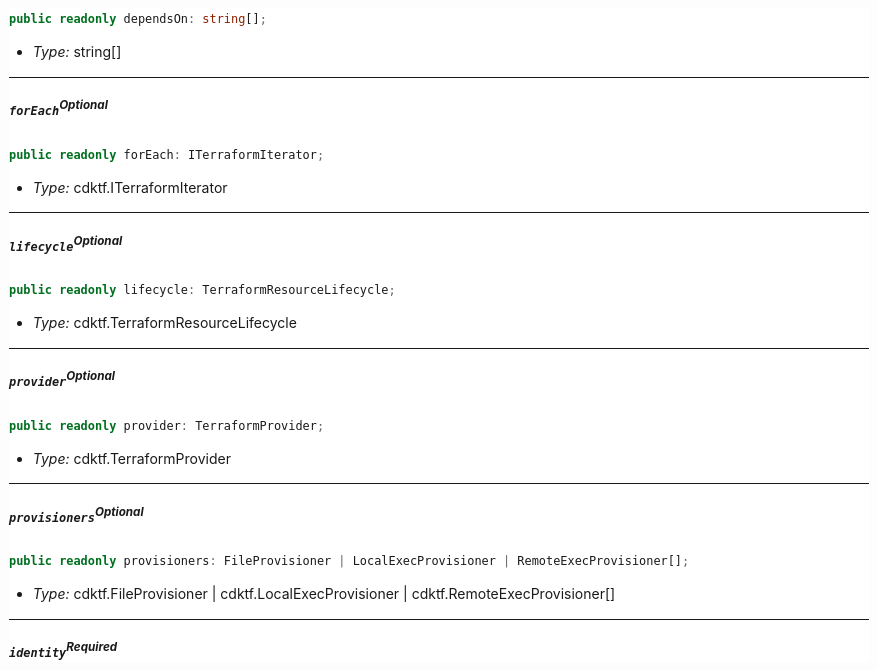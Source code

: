 ```typescript
public readonly dependsOn: string[];
```

- *Type:* string[]

---

##### `forEach`<sup>Optional</sup> <a name="forEach" id="@cdktf/provider-azurerm.managementGroupPolicyAssignment.ManagementGroupPolicyAssignment.property.forEach"></a>

```typescript
public readonly forEach: ITerraformIterator;
```

- *Type:* cdktf.ITerraformIterator

---

##### `lifecycle`<sup>Optional</sup> <a name="lifecycle" id="@cdktf/provider-azurerm.managementGroupPolicyAssignment.ManagementGroupPolicyAssignment.property.lifecycle"></a>

```typescript
public readonly lifecycle: TerraformResourceLifecycle;
```

- *Type:* cdktf.TerraformResourceLifecycle

---

##### `provider`<sup>Optional</sup> <a name="provider" id="@cdktf/provider-azurerm.managementGroupPolicyAssignment.ManagementGroupPolicyAssignment.property.provider"></a>

```typescript
public readonly provider: TerraformProvider;
```

- *Type:* cdktf.TerraformProvider

---

##### `provisioners`<sup>Optional</sup> <a name="provisioners" id="@cdktf/provider-azurerm.managementGroupPolicyAssignment.ManagementGroupPolicyAssignment.property.provisioners"></a>

```typescript
public readonly provisioners: FileProvisioner | LocalExecProvisioner | RemoteExecProvisioner[];
```

- *Type:* cdktf.FileProvisioner | cdktf.LocalExecProvisioner | cdktf.RemoteExecProvisioner[]

---

##### `identity`<sup>Required</sup> <a name="identity" id="@cdktf/provider-azurerm.managementGroupPolicyAssignment.ManagementGroupPolicyAssignment.property.identity"></a>
